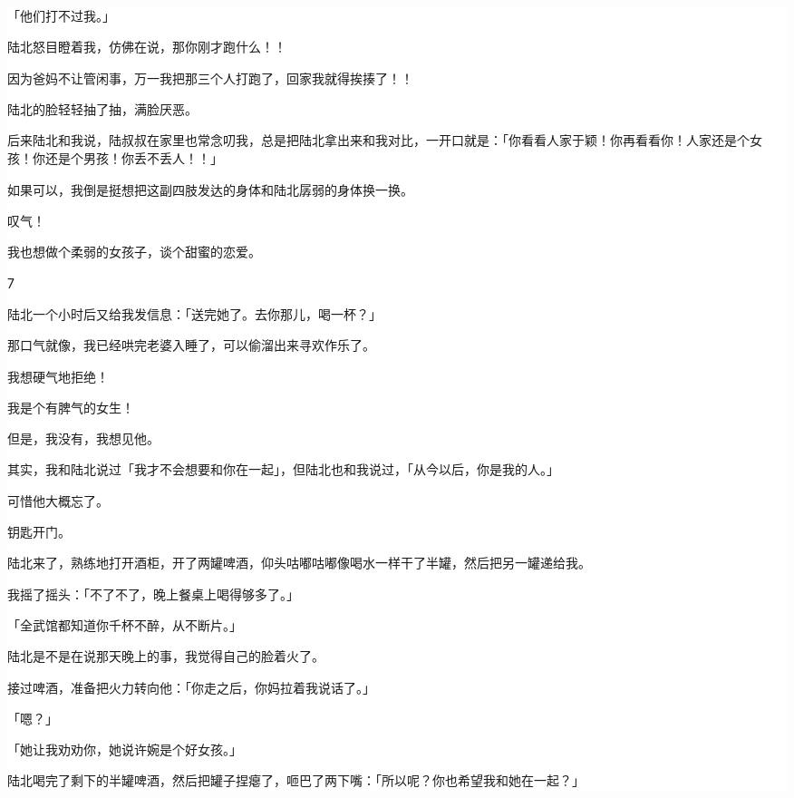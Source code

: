 「他们打不过我。」


陆北怒目瞪着我，仿佛在说，那你刚才跑什么！！


因为爸妈不让管闲事，万一我把那三个人打跑了，回家我就得挨揍了！！


陆北的脸轻轻抽了抽，满脸厌恶。


后来陆北和我说，陆叔叔在家里也常念叨我，总是把陆北拿出来和我对比，一开口就是：「你看看人家于颖！你再看看你！人家还是个女孩！你还是个男孩！你丢不丢人！！」


如果可以，我倒是挺想把这副四肢发达的身体和陆北孱弱的身体换一换。


叹气！


我也想做个柔弱的女孩子，谈个甜蜜的恋爱。


7


陆北一个小时后又给我发信息：「送完她了。去你那儿，喝一杯？」


那口气就像，我已经哄完老婆入睡了，可以偷溜出来寻欢作乐了。


我想硬气地拒绝！


我是个有脾气的女生！


但是，我没有，我想见他。


其实，我和陆北说过「我才不会想要和你在一起」，但陆北也和我说过，「从今以后，你是我的人。」


可惜他大概忘了。


钥匙开门。


陆北来了，熟练地打开酒柜，开了两罐啤酒，仰头咕嘟咕嘟像喝水一样干了半罐，然后把另一罐递给我。


我摇了摇头：「不了不了，晚上餐桌上喝得够多了。」


「全武馆都知道你千杯不醉，从不断片。」


陆北是不是在说那天晚上的事，我觉得自己的脸着火了。


接过啤酒，准备把火力转向他：「你走之后，你妈拉着我说话了。」


「嗯？」


「她让我劝劝你，她说许婉是个好女孩。」


陆北喝完了剩下的半罐啤酒，然后把罐子捏瘪了，咂巴了两下嘴：「所以呢？你也希望我和她在一起？」
